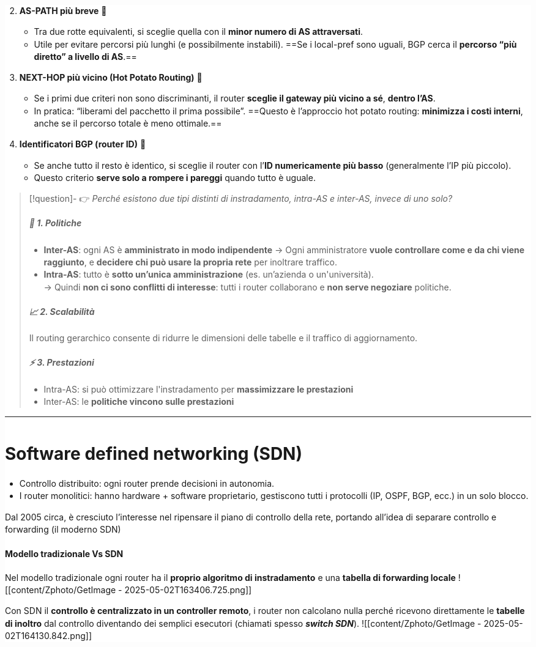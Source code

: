  2. **AS-PATH più breve** 🔁
	- Tra due rotte equivalenti, si sceglie quella con il **minor numero di AS attraversati**.
	- Utile per evitare percorsi più lunghi (e possibilmente instabili).
	==Se i local-pref sono uguali, BGP cerca il **percorso “più diretto” a livello di AS**.==

 3. **NEXT-HOP più vicino (Hot Potato Routing)** 🥔
	- Se i primi due criteri non sono discriminanti, il router **sceglie il gateway più vicino a sé**, **dentro l’AS**.
	- In pratica: “liberami del pacchetto il prima possibile”.
	==Questo è l’approccio hot potato routing: **minimizza i costi interni**, anche se il percorso totale è meno ottimale.==

 4. **Identificatori BGP (router ID)** 🔢
	- Se anche tutto il resto è identico, si sceglie il router con l’**ID numericamente più basso** (generalmente l’IP più piccolo).
	- Questo criterio **serve solo a rompere i pareggi** quando tutto è uguale.


>[!question]- 👉 _Perché esistono due tipi distinti di instradamento, intra-AS e inter-AS, invece di uno solo?_
>##### 🔐 **1. Politiche**
>- **Inter-AS**: ogni AS è **amministrato in modo indipendente**
>    → Ogni amministratore **vuole controllare come e da chi viene raggiunto**, e **decidere chi può usare la propria rete** per inoltrare traffico.
>- **Intra-AS**: tutto è **sotto un’unica amministrazione** (es. un’azienda o un'università).  
>    → Quindi **non ci sono conflitti di interesse**: tutti i router collaborano e **non serve negoziare** politiche.
> 
> ##### 📈 **2. Scalabilità**   
> Il routing gerarchico consente di ridurre le dimensioni delle tabelle e il traffico di aggiornamento.
> 
> ##### ⚡ **3. Prestazioni**
> - Intra-AS: si può ottimizzare l'instradamento per **massimizzare le prestazioni**
> - Inter-AS: le **politiche vincono sulle prestazioni**


---

# Software defined networking (SDN) 
- Controllo distribuito: ogni router prende decisioni in autonomia. 
- I router monolitici: hanno hardware + software proprietario, gestiscono tutti i protocolli (IP, OSPF, BGP, ecc.) in un solo blocco. 

Dal 2005 circa, è cresciuto l’interesse nel ripensare il piano di controllo della rete, portando all’idea di separare controllo e forwarding (il moderno SDN)

#### Modello tradizionale Vs SDN
Nel modello tradizionale ogni router ha il **proprio algoritmo di instradamento** e una **tabella di forwarding locale**
![[content/Zphoto/GetImage - 2025-05-02T163406.725.png]]

Con SDN il **controllo è centralizzato in un controller remoto**, i router non calcolano nulla perché ricevono direttamente le **tabelle di inoltro** dal controllo diventando dei semplici esecutori (chiamati spesso ***switch SDN***).
![[content/Zphoto/GetImage - 2025-05-02T164130.842.png]]
